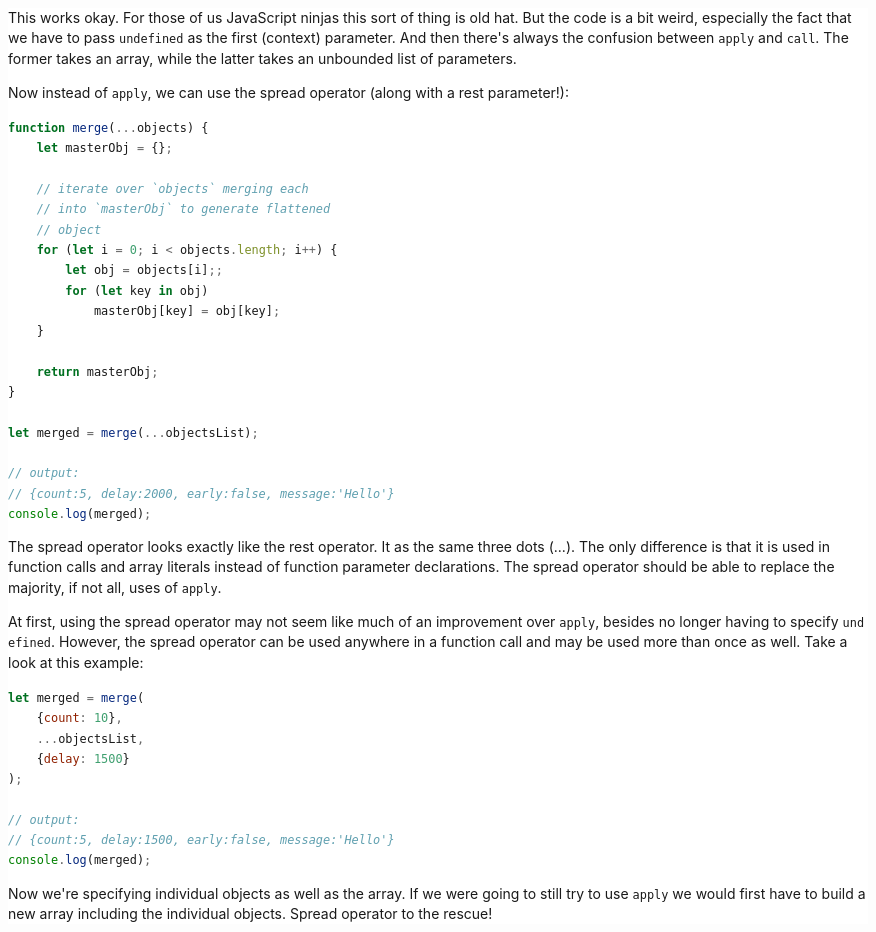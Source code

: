 ```js
```

This works okay. For those of us JavaScript ninjas this sort of thing is old hat. But the code is a bit weird, especially the fact that we have to pass `undefined` as the first (context) parameter. And then there's always the confusion between `apply` and `call`. The former takes an array, while the latter takes an unbounded list of parameters.

Now instead of `apply`, we can use the spread operator (along with a rest parameter!):

```js
function merge(...objects) {
	let masterObj = {};

	// iterate over `objects` merging each
	// into `masterObj` to generate flattened
	// object
	for (let i = 0; i < objects.length; i++) {
		let obj = objects[i];;
		for (let key in obj)
			masterObj[key] = obj[key];
	}

	return masterObj;
}

let merged = merge(...objectsList);

// output:
// {count:5, delay:2000, early:false, message:'Hello'}
console.log(merged);
```

The spread operator looks exactly like the rest operator. It as the same three dots (...). The only difference is that it is used in function calls and array literals instead of function parameter declarations. The spread operator should be able to replace the majority, if not all, uses of `apply`.

At first, using the spread operator may not seem like much of an improvement over `apply`, besides no longer having to specify `undefined`. However, the spread operator can be used anywhere in a function call and may be used more than once as well. Take a look at this example:

```js
let merged = merge(
	{count: 10},
	...objectsList,
	{delay: 1500}
);

// output:
// {count:5, delay:1500, early:false, message:'Hello'}
console.log(merged);
```

Now we're specifying individual objects as well as the array. If we were going to still try to use `apply` we would first have to build a new array including the individual objects. Spread operator to the rescue!
